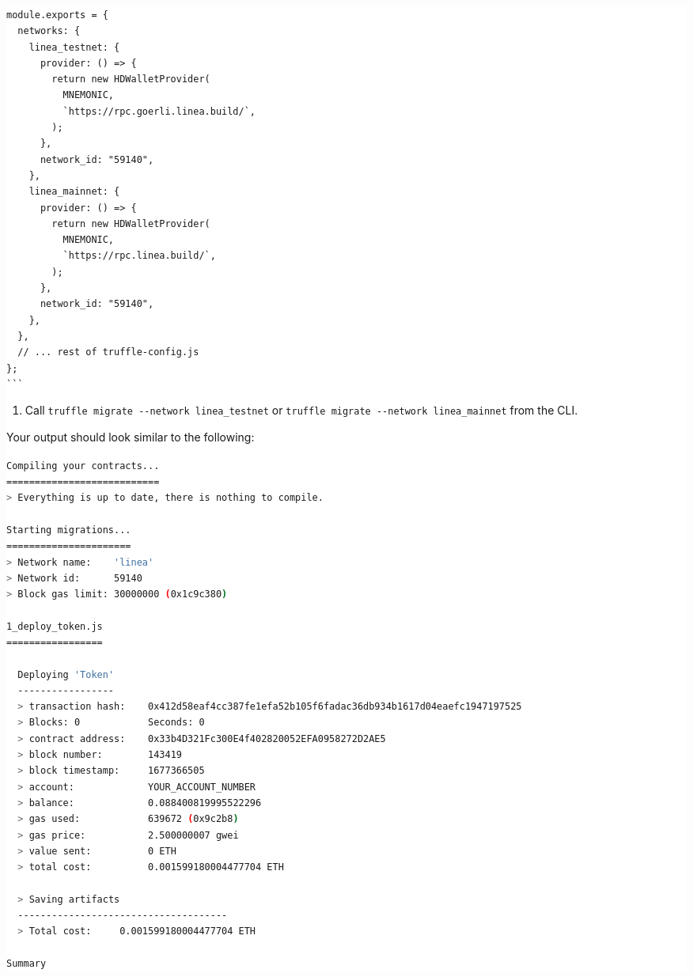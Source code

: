     module.exports = {
      networks: {
        linea_testnet: {
          provider: () => {
            return new HDWalletProvider(
              MNEMONIC,
              `https://rpc.goerli.linea.build/`,
            );
          },
          network_id: "59140",
        },
        linea_mainnet: {
          provider: () => {
            return new HDWalletProvider(
              MNEMONIC,
              `https://rpc.linea.build/`,
            );
          },
          network_id: "59140",
        },
      },
      // ... rest of truffle-config.js
    };
    ```

  </TabItem>
  </Tabs>

1. Call `truffle migrate --network linea_testnet` or `truffle migrate --network linea_mainnet` from the CLI.

  Your output should look similar to the following:

   ````bash
   Compiling your contracts...
   ===========================
   > Everything is up to date, there is nothing to compile.

   Starting migrations...
   ======================
   > Network name:    'linea'
   > Network id:      59140
   > Block gas limit: 30000000 (0x1c9c380)

   1_deploy_token.js
   =================

     Deploying 'Token'
     -----------------
     > transaction hash:    0x412d58eaf4cc387fe1efa52b105f6fadac36db934b1617d04eaefc1947197525
     > Blocks: 0            Seconds: 0
     > contract address:    0x33b4D321Fc300E4f402820052EFA0958272D2AE5
     > block number:        143419
     > block timestamp:     1677366505
     > account:             YOUR_ACCOUNT_NUMBER
     > balance:             0.088400819995522296
     > gas used:            639672 (0x9c2b8)
     > gas price:           2.500000007 gwei
     > value sent:          0 ETH
     > total cost:          0.001599180004477704 ETH

     > Saving artifacts
     -------------------------------------
     > Total cost:     0.001599180004477704 ETH

   Summary
   ````